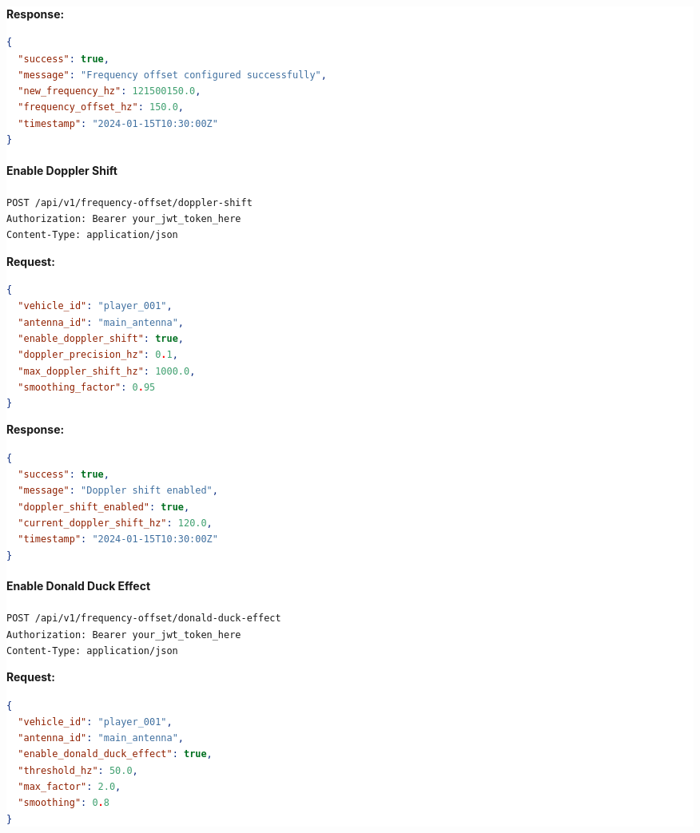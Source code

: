 
**Response:**
```json
{
  "success": true,
  "message": "Frequency offset configured successfully",
  "new_frequency_hz": 121500150.0,
  "frequency_offset_hz": 150.0,
  "timestamp": "2024-01-15T10:30:00Z"
}
```

#### Enable Doppler Shift
```http
POST /api/v1/frequency-offset/doppler-shift
Authorization: Bearer your_jwt_token_here
Content-Type: application/json
```

**Request:**
```json
{
  "vehicle_id": "player_001",
  "antenna_id": "main_antenna",
  "enable_doppler_shift": true,
  "doppler_precision_hz": 0.1,
  "max_doppler_shift_hz": 1000.0,
  "smoothing_factor": 0.95
}
```

**Response:**
```json
{
  "success": true,
  "message": "Doppler shift enabled",
  "doppler_shift_enabled": true,
  "current_doppler_shift_hz": 120.0,
  "timestamp": "2024-01-15T10:30:00Z"
}
```

#### Enable Donald Duck Effect
```http
POST /api/v1/frequency-offset/donald-duck-effect
Authorization: Bearer your_jwt_token_here
Content-Type: application/json
```

**Request:**
```json
{
  "vehicle_id": "player_001",
  "antenna_id": "main_antenna",
  "enable_donald_duck_effect": true,
  "threshold_hz": 50.0,
  "max_factor": 2.0,
  "smoothing": 0.8
}
```
